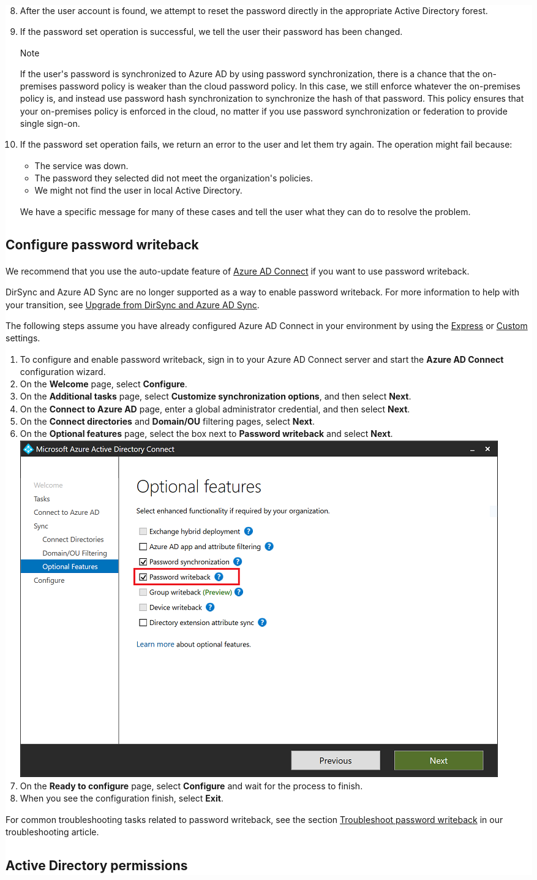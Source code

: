 8. After the user account is found, we attempt to reset the password directly in the appropriate Active Directory forest.
9. If the password set operation is successful, we tell the user their password has been changed.
    > [!NOTE]
    > If the user's password is synchronized to Azure AD by using password synchronization, there is a chance that the on-premises password policy is weaker than the cloud password policy. In this case, we still enforce whatever the on-premises policy is, and instead use password hash synchronization to synchronize the hash of that password. This policy ensures that your on-premises policy is enforced in the cloud, no matter if you use password synchronization or federation to provide single sign-on.

10. If the password set operation fails, we return an error to the user and let them try again. The operation might fail because:
    * The service was down.
    * The password they selected did not meet the organization's policies.
    * We might not find the user in local Active Directory.

    We have a specific message for many of these cases and tell the user what they can do to resolve the problem.

## Configure password writeback

We recommend that you use the auto-update feature of [Azure AD Connect](./connect/active-directory-aadconnect-get-started-express.md) if you want to use password writeback.

DirSync and Azure AD Sync are no longer supported as a way to enable password writeback. For more information to help with your transition, see [Upgrade from DirSync and Azure AD Sync](connect/active-directory-aadconnect-dirsync-deprecated.md).

The following steps assume you have already configured Azure AD Connect in your environment by using the [Express](./connect/active-directory-aadconnect-get-started-express.md) or [Custom](./connect/active-directory-aadconnect-get-started-custom.md) settings.

1. To configure and enable password writeback, sign in to your Azure AD Connect server and start the **Azure AD Connect** configuration wizard.
2. On the **Welcome** page, select **Configure**.
3. On the **Additional tasks** page, select **Customize synchronization options**, and then select **Next**.
4. On the **Connect to Azure AD** page, enter a global administrator credential, and then select **Next**.
5. On the **Connect directories** and **Domain/OU** filtering pages, select **Next**.
6. On the **Optional features** page, select the box next to **Password writeback** and select **Next**.
   ![Enable password writeback in Azure AD Connect][Writeback]
7. On the **Ready to configure** page, select **Configure** and wait for the process to finish.
8. When you see the configuration finish, select **Exit**.

For common troubleshooting tasks related to password writeback, see the section [Troubleshoot password writeback](active-directory-passwords-troubleshoot.md#troubleshoot-password-writeback) in our troubleshooting article.

## Active Directory permissions


[Writeback]: ./media/active-directory-passwords-writeback/enablepasswordwriteback.png "Enable password writeback in Azure AD Connect"